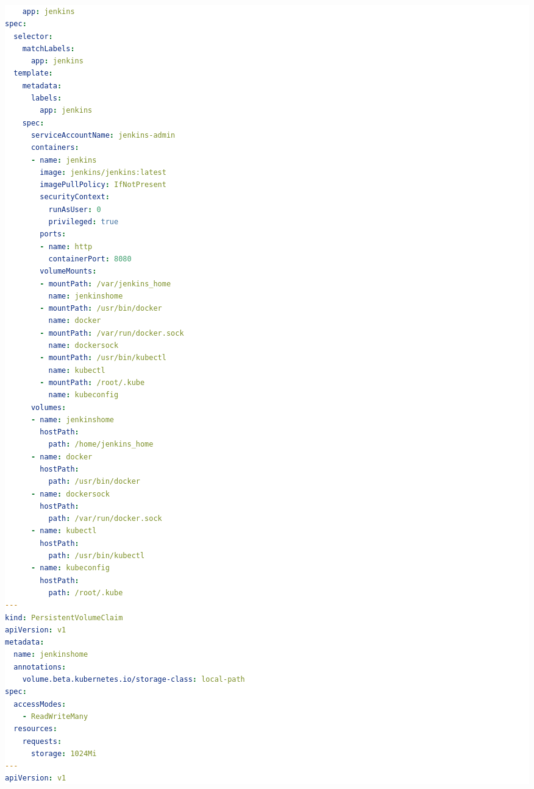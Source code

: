 ```yaml
    app: jenkins
spec:
  selector:
    matchLabels: 
      app: jenkins
  template:
    metadata:
      labels:
        app: jenkins
    spec:
      serviceAccountName: jenkins-admin
      containers:
      - name: jenkins
        image: jenkins/jenkins:latest 
        imagePullPolicy: IfNotPresent
        securityContext: 
          runAsUser: 0
          privileged: true
        ports:
        - name: http
          containerPort: 8080
        volumeMounts:
        - mountPath: /var/jenkins_home
          name: jenkinshome
        - mountPath: /usr/bin/docker
          name: docker
        - mountPath: /var/run/docker.sock
          name: dockersock
        - mountPath: /usr/bin/kubectl
          name: kubectl
        - mountPath: /root/.kube
          name: kubeconfig
      volumes:
      - name: jenkinshome
        hostPath:
          path: /home/jenkins_home
      - name: docker
        hostPath:
          path: /usr/bin/docker
      - name: dockersock
        hostPath:
          path: /var/run/docker.sock
      - name: kubectl
        hostPath: 
          path: /usr/bin/kubectl
      - name: kubeconfig
        hostPath:
          path: /root/.kube 
---
kind: PersistentVolumeClaim
apiVersion: v1
metadata:
  name: jenkinshome 
  annotations:
    volume.beta.kubernetes.io/storage-class: local-path
spec:
  accessModes:
    - ReadWriteMany
  resources:
    requests:
      storage: 1024Mi 
---
apiVersion: v1
```